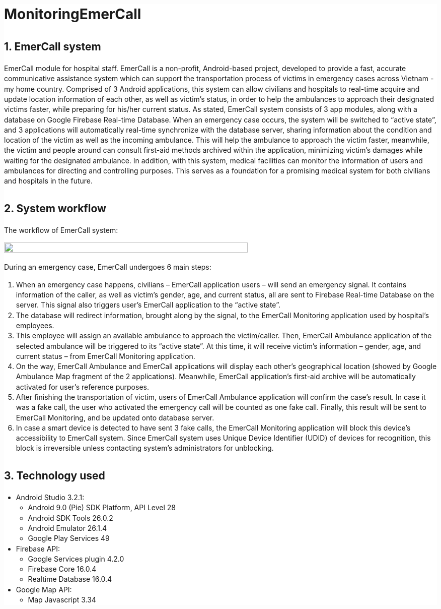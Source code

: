 # MonitoringEmerCall
## 1. EmerCall system
EmerCall module for hospital staff. EmerCall is a non-profit, Android-based project, developed to provide a fast, accurate communicative assistance system which can support the transportation process of victims in emergency cases across Vietnam - my home country. Comprised of 3 Android applications, this system can allow civilians and hospitals to real-time acquire and update location information of each other, as well as victim’s status, in order to help the ambulances to approach their designated victims faster, while preparing for his/her current status.
As stated, EmerCall system consists of 3 app modules, along with a database on Google Firebase Real-time Database. When an emergency case occurs, the system will be switched to “active state”, and 3 applications will automatically real-time synchronize with the database server, sharing information about the condition and location of the victim as well as the incoming ambulance. This will help the ambulance to approach the victim faster, meanwhile, the victim and people around can consult first-aid methods archived within the application, minimizing victim’s damages while waiting for the designated ambulance. In addition, with this system, medical facilities can monitor the information of users and ambulances for directing and controlling purposes. This serves as a foundation for a promising medical system for both civilians and hospitals in the future.

## 2. System workflow
The workflow of EmerCall system:

<img src="https://user-images.githubusercontent.com/29034232/166429400-c50d9b59-c04e-4d1e-90e4-6c92aa4f34dc.png" width=75% height=75%>

During an emergency case, EmerCall undergoes 6 main steps:
1. When an emergency case happens, civilians – EmerCall application users – will send an emergency signal. It contains information of the caller, as well as victim’s gender, age, and current status, all are sent to Firebase Real-time Database on the server. This signal also triggers user’s EmerCall application to the “active state”.
2. The database will redirect information, brought along by the signal, to the EmerCall Monitoring application used by hospital’s employees.
3. This employee will assign an available ambulance to approach the victim/caller. Then, EmerCall Ambulance application of the selected ambulance will be triggered to its “active state”. At this time, it will receive victim’s information – gender, age, and current status – from EmerCall Monitoring application.
4. On the way, EmerCall Ambulance and EmerCall applications will display each other’s geographical location (showed by Google Ambulance Map fragment of the 2 applications). Meanwhile, EmerCall application’s first-aid archive will be automatically activated for user’s reference purposes.
5. After finishing the transportation of victim, users of EmerCall Ambulance application will confirm the case’s result. In case it was a fake call, the user who activated the emergency call will be counted as one fake call. Finally, this result will be sent to EmerCall Monitoring, and be updated onto database server.
6. In case a smart device is detected to have sent 3 fake calls, the EmerCall Monitoring application will block this device’s accessibility to EmerCall system. Since EmerCall system uses Unique Device Identifier (UDID) of devices for recognition, this block is irreversible unless contacting system’s administrators for unblocking.

## 3. Technology used
- Android Studio 3.2.1:
  - Android 9.0 (Pie) SDK Platform, API Level 28
  - Android SDK Tools 26.0.2
  - Android Emulator 26.1.4
  - Google Play Services 49
- Firebase API:
  - Google Services plugin 4.2.0
  - Firebase Core 16.0.4
  - Realtime Database 16.0.4
- Google Map API:
  - Map Javascript 3.34
